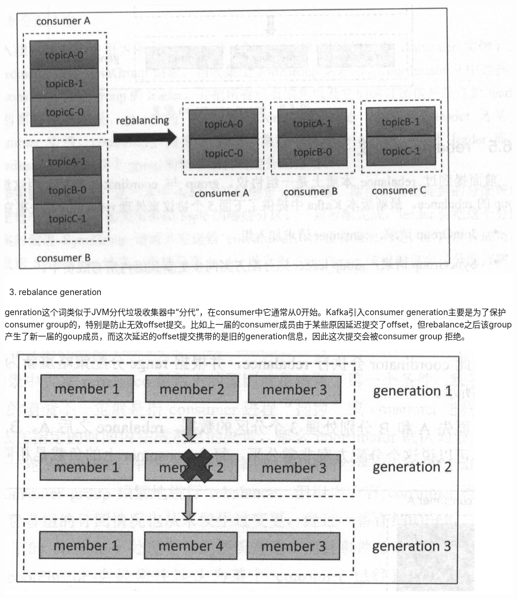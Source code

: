![](../images/kafka/rebalancer.png)

3. rebalance generation

genration这个词类似于JVM分代垃圾收集器中“分代”，在consumer中它通常从0开始。Kafka引入consumer generation主要是为了保护consumer group的，特别是防止无效offset提交。比如上一届的consumer成员由于某些原因延迟提交了offset，但rebalance之后该group产生了新一届的goup成员，而这次延迟的offset提交携带的是旧的generation信息，因此这次提交会被consumer group 拒绝。

![](../images/kafka/generation.png)

